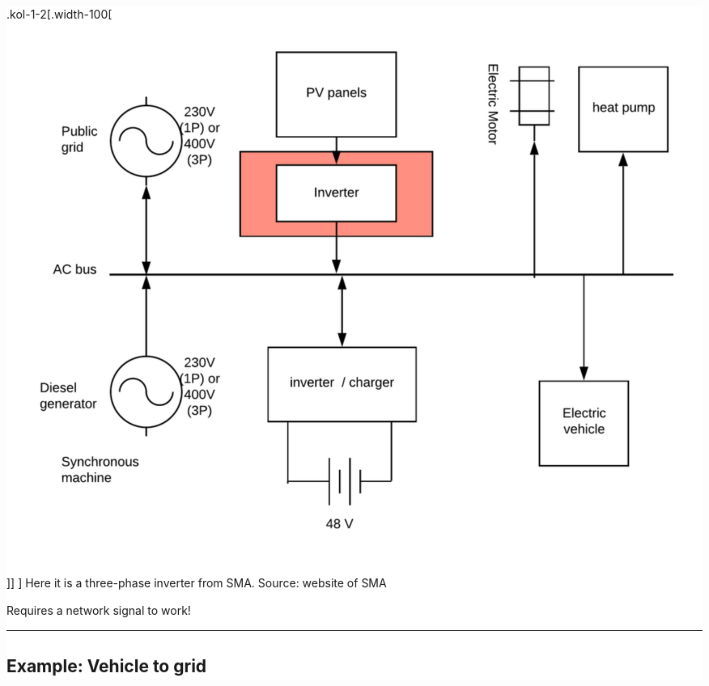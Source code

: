 .kol-1-2[.width-100[![](figures/AC_coupling_inverter.png)]]
]
Here it is a three-phase inverter from SMA.
Source: website of SMA

Requires a network signal to work!

---

## Example: Vehicle to grid
